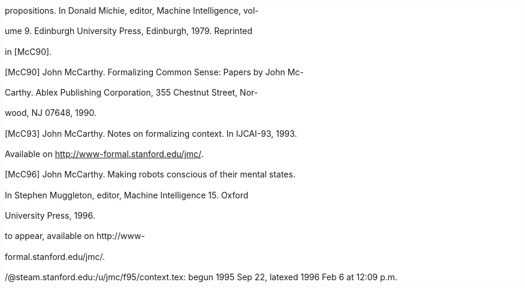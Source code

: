 propositions. In Donald Michie, editor, Machine Intelligence, vol-

ume 9. Edinburgh University Press, Edinburgh, 1979. Reprinted

in [McC90].

[McC90] John McCarthy. Formalizing Common Sense: Papers by John Mc-

Carthy. Ablex Publishing Corporation, 355 Chestnut Street, Nor-

wood, NJ 07648, 1990.

[McC93] John McCarthy. Notes on formalizing context. In IJCAI-93, 1993.

Available on http://www-formal.stanford.edu/jmc/.

[McC96] John McCarthy. Making robots conscious of their mental states.

In Stephen Muggleton, editor, Machine Intelligence 15. Oxford

University Press, 1996.

to appear, available on http://www-

formal.stanford.edu/jmc/.

/@steam.stanford.edu:/u/jmc/f95/context.tex: begun 1995 Sep 22, latexed 1996 Feb 6 at 12:09 p.m.

